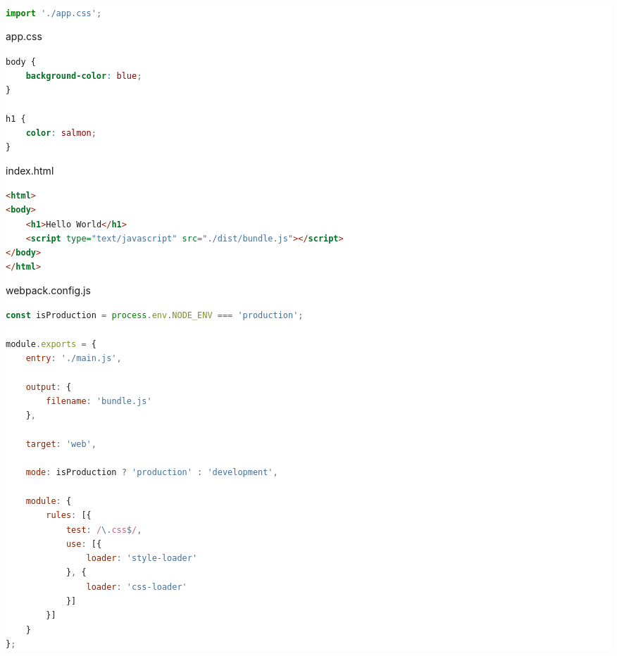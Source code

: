 ```javascript
import './app.css';
```

app.css

```css
body {
    background-color: blue;
}

h1 {
    color: salmon;
}
```

index.html

```html
<html>
<body>
    <h1>Hello World</h1>
    <script type="text/javascript" src="./dist/bundle.js"></script>
</body>
</html>
```

webpack.config.js

```javascript
const isProduction = process.env.NODE_ENV === 'production';

module.exports = {
    entry: './main.js',

    output: {
        filename: 'bundle.js'
    },

    target: 'web',

    mode: isProduction ? 'production' : 'development',

    module: {
        rules: [{
            test: /\.css$/,
            use: [{
                loader: 'style-loader'
            }, {
                loader: 'css-loader'
            }]
        }]
    }
};
```
